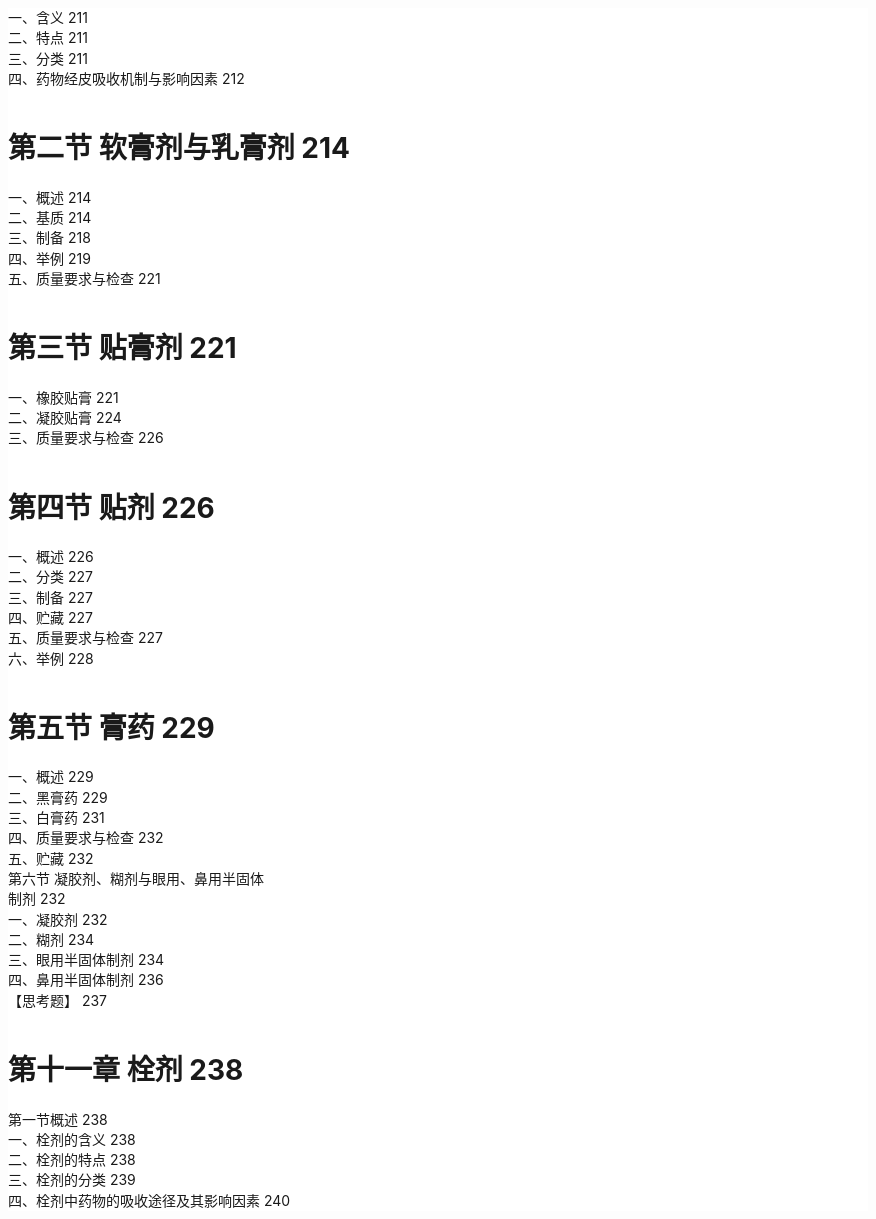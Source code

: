 一、含义 211  
二、特点 211  
三、分类 211  
四、药物经皮吸收机制与影响因素 212  

# 第二节 软膏剂与乳膏剂 214  

一、概述 214  
二、基质 214  
三、制备 218  
四、举例 219  
五、质量要求与检查 221  

# 第三节 贴膏剂 221  

一、橡胶贴膏 221  
二、凝胶贴膏 224  
三、质量要求与检查 226  

# 第四节 贴剂 226  

一、概述 226  
二、分类 227  
三、制备 227  
四、贮藏 227  
五、质量要求与检查 227  
六、举例 228  

# 第五节 膏药 229  

一、概述 229  
二、黑膏药 229  
三、白膏药 231  
四、质量要求与检查 232  
五、贮藏 232  
第六节 凝胶剂、糊剂与眼用、鼻用半固体  
制剂 232  
一、凝胶剂 232  
二、糊剂 234  
三、眼用半固体制剂 234  
四、鼻用半固体制剂 236  
【思考题】 237  

# 第十一章 栓剂 238  

第一节概述 238  
一、栓剂的含义 238  
二、栓剂的特点 238  
三、栓剂的分类 239  
四、栓剂中药物的吸收途径及其影响因素 240  
